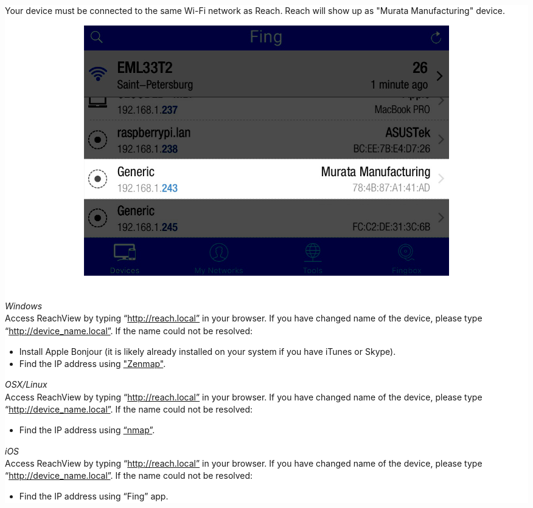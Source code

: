 Your device must be connected to the same Wi-Fi network as Reach. Reach will show up as "Murata Manufacturing" device.

<div style="text-align: center;"><img src="img/quickstart/fing.png" width="600"></div><br>

*Windows*  
Access ReachView by typing “http://reach.local” in your browser. If you have changed name of the device, please type “http://device_name.local”. If the name could not be resolved:

- Install Apple Bonjour (it is likely already installed on your system if you have iTunes or Skype).
- Find the IP address using ["Zenmap"](https://nmap.org/zenmap/).

*OSX/Linux*  
Access ReachView by typing “http://reach.local” in your browser. If you have changed name of the device, please type “http://device_name.local”. If the name could not be resolved:

- Find the IP address using [“nmap”](https://nmap.org/).

*iOS*  
Access ReachView by typing “http://reach.local” in your browser. If you have changed name of the device, please type “http://device_name.local”.  If the name could not be resolved:

- Find the IP address using “Fing” app.

